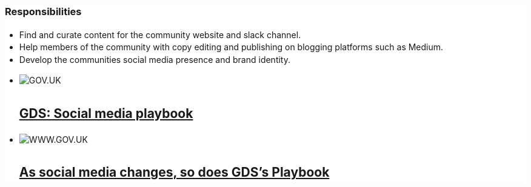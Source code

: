 <div class="nhsuk-card">
  <div class="nhsuk-card__content">
    <h3 class="nhsuk-card__heading">Responsibilities</h3>
    <p class="nhsuk-card__description">
    <ul>
      <li>
        Find and curate content for the community website and slack
        channel.
      </li>
      <li>
        Help members of the community with copy editing and publishing
        on blogging platforms such as Medium.
      </li>
      <li>
        Develop the communities social media presence and brand
        identity.
      </li>
    </ul>
  </div>
</div>
<ul class="nhsuk-grid-row nhsuk-card-group">
  <li class="nhsuk-grid-column-one-half nhsuk-card-group__item">
    <div class="nhsuk-card nhsuk-card--clickable">
      <img
        alt="GOV.UK"
        class="nhsuk-card__img"
        src="images/community/min/gov-uk-min.png"
      />
      <div class="nhsuk-card__content">
        <h2 class="nhsuk-card__heading nhsuk-heading-m">
          <a
            class="nhsuk-card__link"
            href="https://www.gov.uk/guidance/social-media-playbook"
            >GDS: Social media playbook</a
          >
        </h2>
      </div>
    </div>
  </li>
  <li class="nhsuk-grid-column-one-half nhsuk-card-group__item">
    <div class="nhsuk-card nhsuk-card--clickable">
      <img
        alt="WWW.GOV.UK"
        class="nhsuk-card__img"
        src="images/community/min/GDS3-min.png"
      />
      <div class="nhsuk-card__content">
        <h2 class="nhsuk-card__heading nhsuk-heading-m">
          <a
            class="nhsuk-card__link"
            href="https://gds.blog.gov.uk/2020/09/21/as-social-media-changes-so-does-gdss-playbook/"
            >As social media changes, so does GDS’s Playbook</a
          >
        </h2>
      </div>
    </div>
  </li>
</ul>
